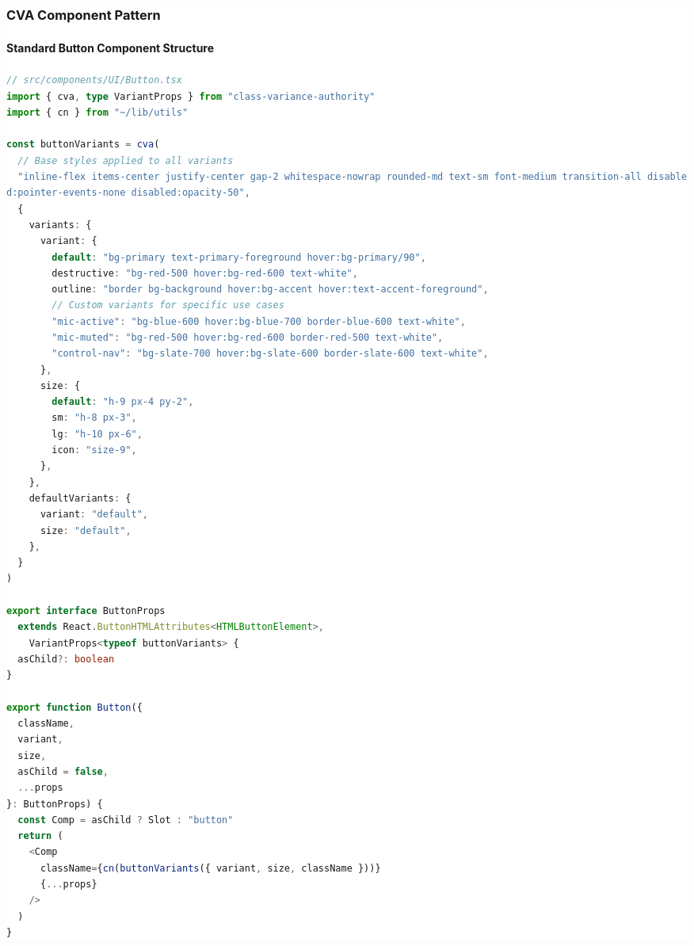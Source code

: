 ### CVA Component Pattern

#### Standard Button Component Structure

```typescript
// src/components/UI/Button.tsx
import { cva, type VariantProps } from "class-variance-authority"
import { cn } from "~/lib/utils"

const buttonVariants = cva(
  // Base styles applied to all variants
  "inline-flex items-center justify-center gap-2 whitespace-nowrap rounded-md text-sm font-medium transition-all disabled:pointer-events-none disabled:opacity-50",
  {
    variants: {
      variant: {
        default: "bg-primary text-primary-foreground hover:bg-primary/90",
        destructive: "bg-red-500 hover:bg-red-600 text-white",
        outline: "border bg-background hover:bg-accent hover:text-accent-foreground",
        // Custom variants for specific use cases
        "mic-active": "bg-blue-600 hover:bg-blue-700 border-blue-600 text-white",
        "mic-muted": "bg-red-500 hover:bg-red-600 border-red-500 text-white",
        "control-nav": "bg-slate-700 hover:bg-slate-600 border-slate-600 text-white",
      },
      size: {
        default: "h-9 px-4 py-2",
        sm: "h-8 px-3",
        lg: "h-10 px-6",
        icon: "size-9",
      },
    },
    defaultVariants: {
      variant: "default",
      size: "default",
    },
  }
)

export interface ButtonProps
  extends React.ButtonHTMLAttributes<HTMLButtonElement>,
    VariantProps<typeof buttonVariants> {
  asChild?: boolean
}

export function Button({
  className,
  variant,
  size,
  asChild = false,
  ...props
}: ButtonProps) {
  const Comp = asChild ? Slot : "button"
  return (
    <Comp
      className={cn(buttonVariants({ variant, size, className }))}
      {...props}
    />
  )
}
```
